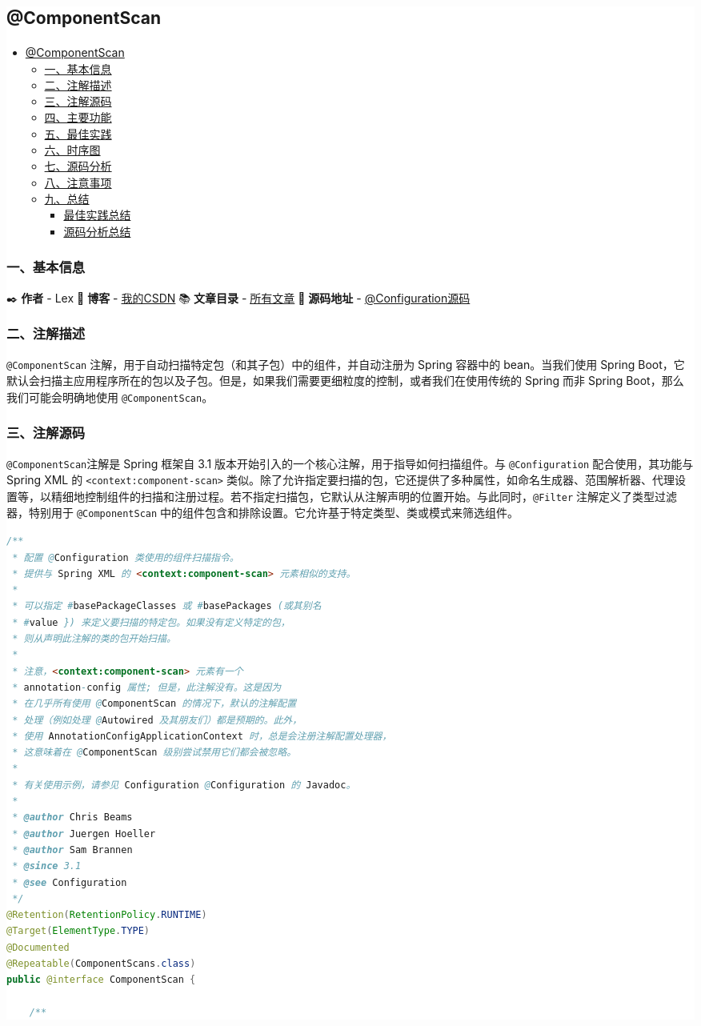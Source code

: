 ## @ComponentScan

- [@ComponentScan](#componentscan)
  - [一、基本信息](#一基本信息)
  - [二、注解描述](#二注解描述)
  - [三、注解源码](#三注解源码)
  - [四、主要功能](#四主要功能)
  - [五、最佳实践](#五最佳实践)
  - [六、时序图](#六时序图)
  - [七、源码分析](#七源码分析)
  - [八、注意事项](#八注意事项)
  - [九、总结](#九总结)
    - [最佳实践总结](#最佳实践总结)
    - [源码分析总结](#源码分析总结)


### 一、基本信息

✒️ **作者** - Lex 📝 **博客** - [我的CSDN](https://blog.csdn.net/duzhuang2399/article/details/132346179) 📚 **文章目录** - [所有文章](https://github.com/xuchengsheng/spring-reading) 🔗 **源码地址** - [@Configuration源码](https://github.com/xuchengsheng/spring-reading/blob/master/spring-annotation/spring-annotation-componentScan/README.md)

### 二、注解描述

`@ComponentScan` 注解，用于自动扫描特定包（和其子包）中的组件，并自动注册为 Spring 容器中的 bean。当我们使用 Spring Boot，它默认会扫描主应用程序所在的包以及子包。但是，如果我们需要更细粒度的控制，或者我们在使用传统的 Spring 而非 Spring Boot，那么我们可能会明确地使用 `@ComponentScan`。

### 三、注解源码

`@ComponentScan`注解是 Spring 框架自 3.1 版本开始引入的一个核心注解，用于指导如何扫描组件。与 `@Configuration` 配合使用，其功能与 Spring XML 的 `<context:component-scan>` 类似。除了允许指定要扫描的包，它还提供了多种属性，如命名生成器、范围解析器、代理设置等，以精细地控制组件的扫描和注册过程。若不指定扫描包，它默认从注解声明的位置开始。与此同时，`@Filter` 注解定义了类型过滤器，特别用于 `@ComponentScan` 中的组件包含和排除设置。它允许基于特定类型、类或模式来筛选组件。

```java
/**
 * 配置 @Configuration 类使用的组件扫描指令。
 * 提供与 Spring XML 的 <context:component-scan> 元素相似的支持。
 *
 * 可以指定 #basePackageClasses 或 #basePackages (或其别名
 * #value }) 来定义要扫描的特定包。如果没有定义特定的包，
 * 则从声明此注解的类的包开始扫描。
 *
 * 注意，<context:component-scan> 元素有一个
 * annotation-config 属性; 但是，此注解没有。这是因为
 * 在几乎所有使用 @ComponentScan 的情况下，默认的注解配置
 * 处理（例如处理 @Autowired 及其朋友们）都是预期的。此外，
 * 使用 AnnotationConfigApplicationContext 时，总是会注册注解配置处理器，
 * 这意味着在 @ComponentScan 级别尝试禁用它们都会被忽略。
 *
 * 有关使用示例，请参见 Configuration @Configuration 的 Javadoc。
 *
 * @author Chris Beams
 * @author Juergen Hoeller
 * @author Sam Brannen
 * @since 3.1
 * @see Configuration
 */
@Retention(RetentionPolicy.RUNTIME)
@Target(ElementType.TYPE)
@Documented
@Repeatable(ComponentScans.class)
public @interface ComponentScan {
    
    /**
```